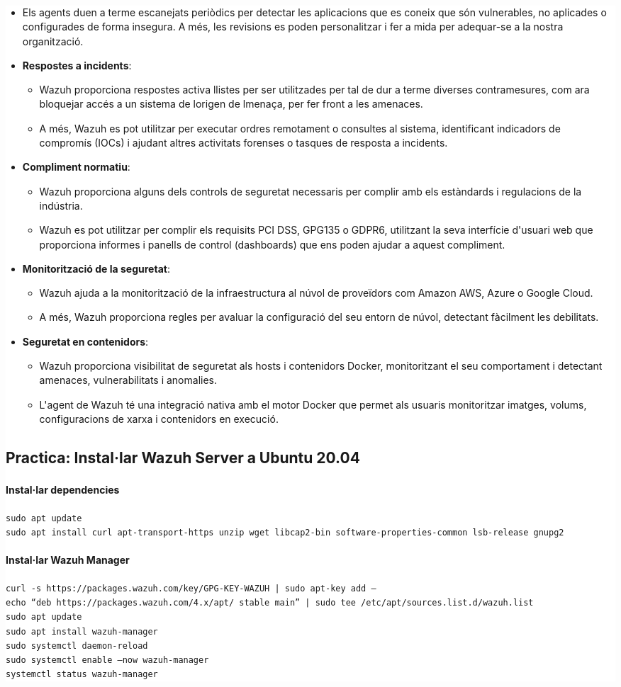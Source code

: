   - Els agents duen a terme escanejats periòdics per detectar les aplicacions que es coneix que són vulnerables, no aplicades o configurades de forma insegura. A més, les revisions es poden personalitzar i fer a mida per adequar-se a la nostra organització.


- __Respostes a incidents__:
  - Wazuh proporciona respostes activa llistes per ser utilitzades per tal de dur a terme diverses contramesures, com ara bloquejar accés a un sistema de lorigen de lmenaça, per fer front a les amenaces.

  - A més, Wazuh es pot utilitzar per executar ordres remotament o consultes al sistema, identificant indicadors de compromís (IOCs) i ajudant altres activitats forenses o tasques de resposta a incidents.


- __Compliment normatiu__:
  - Wazuh proporciona alguns dels controls de seguretat necessaris per complir amb els estàndards i regulacions de la indústria.

  - Wazuh es pot utilitzar per complir els requisits PCI DSS, GPG135 o GDPR6, utilitzant la seva interfície d'usuari web que proporciona informes i panells de control (dashboards) que ens poden ajudar a aquest compliment.

- __Monitorització de la seguretat__:
  - Wazuh ajuda a la monitorització de la infraestructura al núvol de proveïdors com Amazon AWS, Azure o Google Cloud.

  - A més, Wazuh proporciona regles per avaluar la configuració del seu entorn de núvol, detectant fàcilment les debilitats.

- __Seguretat en contenidors__:
  - Wazuh proporciona visibilitat de seguretat als hosts i contenidors Docker, monitoritzant el seu comportament i detectant amenaces, vulnerabilitats i anomalies.

  - L'agent de Wazuh té una integració nativa amb el motor Docker que permet als usuaris monitoritzar imatges, volums, configuracions de xarxa i contenidors en execució.

## __Practica__: Instal·lar Wazuh Server a Ubuntu 20.04

#### Instal·lar dependencies
```
sudo apt update
sudo apt install curl apt-transport-https unzip wget libcap2-bin software-properties-common lsb-release gnupg2
```

#### Instal·lar Wazuh Manager
```
curl -s https://packages.wazuh.com/key/GPG-KEY-WAZUH | sudo apt-key add –
echo “deb https://packages.wazuh.com/4.x/apt/ stable main” | sudo tee /etc/apt/sources.list.d/wazuh.list
sudo apt update
sudo apt install wazuh-manager
sudo systemctl daemon-reload
sudo systemctl enable –now wazuh-manager
systemctl status wazuh-manager
```
